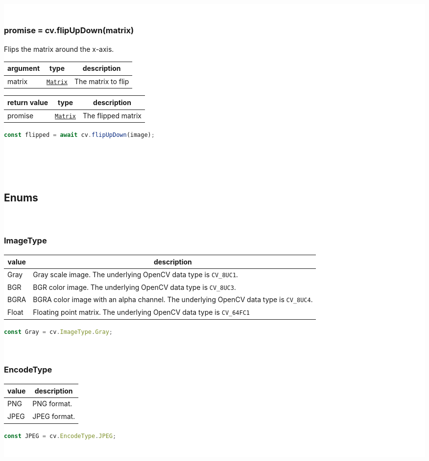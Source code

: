 <br/>

### promise = cv.flipUpDown(matrix)

Flips the matrix around the x-axis.

| argument       | type                | description
| -------------- | --------------------| ------------------------------------
| matrix         | [`Matrix`](#matrix) | The matrix to flip

| return value | type                 | description
| ------------ | -------------------- | --------------------------------------
| promise      | [`Matrix`](#matrix)  | The flipped matrix

```js
const flipped = await cv.flipUpDown(image);
```

<br/><br/><br/>

## Enums

<br/>

### ImageType

| value | description
| ------| -------------------------------------------------------------------------------------
| Gray  | Gray scale image. The underlying OpenCV data type is `CV_8UC1`.         
| BGR   | BGR color image. The underlying OpenCV data type is `CV_8UC3`.   
| BGRA  | BGRA color image with an alpha channel. The underlying OpenCV data type is `CV_8UC4`.  
| Float | Floating point matrix. The underlying OpenCV data type is `CV_64FC1`

```js
const Gray = cv.ImageType.Gray;
```

<br/>

### EncodeType

| value | description
| ------| -------------
| PNG   | PNG format.         
| JPEG  | JPEG format.

```js
const JPEG = cv.EncodeType.JPEG;
```

<br/>
